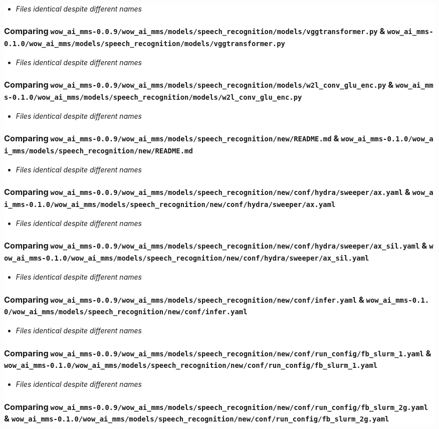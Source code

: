  * *Files identical despite different names*

### Comparing `wow_ai_mms-0.0.9/wow_ai_mms/models/speech_recognition/models/vggtransformer.py` & `wow_ai_mms-0.1.0/wow_ai_mms/models/speech_recognition/models/vggtransformer.py`

 * *Files identical despite different names*

### Comparing `wow_ai_mms-0.0.9/wow_ai_mms/models/speech_recognition/models/w2l_conv_glu_enc.py` & `wow_ai_mms-0.1.0/wow_ai_mms/models/speech_recognition/models/w2l_conv_glu_enc.py`

 * *Files identical despite different names*

### Comparing `wow_ai_mms-0.0.9/wow_ai_mms/models/speech_recognition/new/README.md` & `wow_ai_mms-0.1.0/wow_ai_mms/models/speech_recognition/new/README.md`

 * *Files identical despite different names*

### Comparing `wow_ai_mms-0.0.9/wow_ai_mms/models/speech_recognition/new/conf/hydra/sweeper/ax.yaml` & `wow_ai_mms-0.1.0/wow_ai_mms/models/speech_recognition/new/conf/hydra/sweeper/ax.yaml`

 * *Files identical despite different names*

### Comparing `wow_ai_mms-0.0.9/wow_ai_mms/models/speech_recognition/new/conf/hydra/sweeper/ax_sil.yaml` & `wow_ai_mms-0.1.0/wow_ai_mms/models/speech_recognition/new/conf/hydra/sweeper/ax_sil.yaml`

 * *Files identical despite different names*

### Comparing `wow_ai_mms-0.0.9/wow_ai_mms/models/speech_recognition/new/conf/infer.yaml` & `wow_ai_mms-0.1.0/wow_ai_mms/models/speech_recognition/new/conf/infer.yaml`

 * *Files identical despite different names*

### Comparing `wow_ai_mms-0.0.9/wow_ai_mms/models/speech_recognition/new/conf/run_config/fb_slurm_1.yaml` & `wow_ai_mms-0.1.0/wow_ai_mms/models/speech_recognition/new/conf/run_config/fb_slurm_1.yaml`

 * *Files identical despite different names*

### Comparing `wow_ai_mms-0.0.9/wow_ai_mms/models/speech_recognition/new/conf/run_config/fb_slurm_2g.yaml` & `wow_ai_mms-0.1.0/wow_ai_mms/models/speech_recognition/new/conf/run_config/fb_slurm_2g.yaml`
